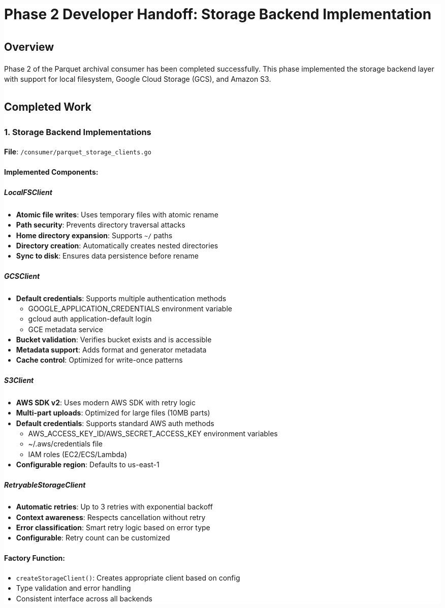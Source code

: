 # Phase 2 Developer Handoff: Storage Backend Implementation

## Overview

Phase 2 of the Parquet archival consumer has been completed successfully. This phase implemented the storage backend layer with support for local filesystem, Google Cloud Storage (GCS), and Amazon S3.

## Completed Work

### 1. Storage Backend Implementations
**File**: `/consumer/parquet_storage_clients.go`

#### Implemented Components:

##### LocalFSClient
- **Atomic file writes**: Uses temporary files with atomic rename
- **Path security**: Prevents directory traversal attacks
- **Home directory expansion**: Supports `~/` paths
- **Directory creation**: Automatically creates nested directories
- **Sync to disk**: Ensures data persistence before rename

##### GCSClient
- **Default credentials**: Supports multiple authentication methods
  - GOOGLE_APPLICATION_CREDENTIALS environment variable
  - gcloud auth application-default login
  - GCE metadata service
- **Bucket validation**: Verifies bucket exists and is accessible
- **Metadata support**: Adds format and generator metadata
- **Cache control**: Optimized for write-once patterns

##### S3Client
- **AWS SDK v2**: Uses modern AWS SDK with retry logic
- **Multi-part uploads**: Optimized for large files (10MB parts)
- **Default credentials**: Supports standard AWS auth methods
  - AWS_ACCESS_KEY_ID/AWS_SECRET_ACCESS_KEY environment variables
  - ~/.aws/credentials file
  - IAM roles (EC2/ECS/Lambda)
- **Configurable region**: Defaults to us-east-1

##### RetryableStorageClient
- **Automatic retries**: Up to 3 retries with exponential backoff
- **Context awareness**: Respects cancellation without retry
- **Error classification**: Smart retry logic based on error type
- **Configurable**: Retry count can be customized

#### Factory Function:
- `createStorageClient()`: Creates appropriate client based on config
- Type validation and error handling
- Consistent interface across all backends
